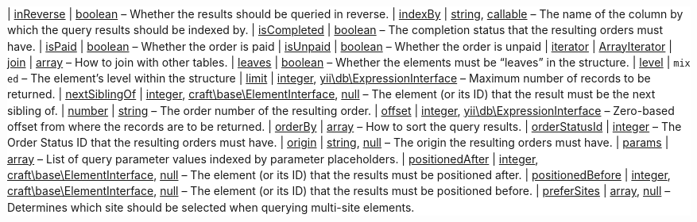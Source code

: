| [inReverse](https://docs.craftcms.com/api/v3/craft-elements-db-elementquery.html#inreverse "Defined by craft\elements\db\ElementQuery")                   | [boolean](http://php.net/language.types.boolean) – Whether the results should be queried in reverse.
| [indexBy](https://www.yiiframework.com/doc/api/2.0/yii-db-querytrait#$indexBy-detail "Defined by yii\db\QueryTrait")                                      | [string](http://php.net/language.types.string), [callable](http://php.net/language.types.callable) – The name of the column by which the query results should be indexed by.
| [isCompleted](craft-commerce-elements-db-orderquery.md#iscompleted)                                                                                       | [boolean](http://php.net/language.types.boolean) – The completion status that the resulting orders must have.
| [isPaid](craft-commerce-elements-db-orderquery.md#ispaid)                                                                                                 | [boolean](http://php.net/language.types.boolean) – Whether the order is paid
| [isUnpaid](craft-commerce-elements-db-orderquery.md#isunpaid)                                                                                             | [boolean](http://php.net/language.types.boolean) – Whether the order is unpaid
| [iterator](https://docs.craftcms.com/api/v3/craft-elements-db-elementquery.html#iterator "Defined by craft\elements\db\ElementQuery")                     | [ArrayIterator](http://php.net/class.arrayiterator)
| [join](https://www.yiiframework.com/doc/api/2.0/yii-db-query#$join-detail "Defined by yii\db\Query")                                                      | [array](http://php.net/language.types.array) – How to join with other tables.
| [leaves](https://docs.craftcms.com/api/v3/craft-elements-db-elementquery.html#leaves "Defined by craft\elements\db\ElementQuery")                         | [boolean](http://php.net/language.types.boolean) – Whether the elements must be “leaves” in the structure.
| [level](https://docs.craftcms.com/api/v3/craft-elements-db-elementquery.html#level "Defined by craft\elements\db\ElementQuery")                           | `mixed` – The element’s level within the structure
| [limit](https://www.yiiframework.com/doc/api/2.0/yii-db-querytrait#$limit-detail "Defined by yii\db\QueryTrait")                                          | [integer](http://php.net/language.types.integer), [yii\db\ExpressionInterface](https://www.yiiframework.com/doc/api/2.0/yii-db-expressioninterface) – Maximum number of records to be returned.
| [nextSiblingOf](https://docs.craftcms.com/api/v3/craft-elements-db-elementquery.html#nextsiblingof "Defined by craft\elements\db\ElementQuery")           | [integer](http://php.net/language.types.integer), [craft\base\ElementInterface](https://docs.craftcms.com/api/v3/craft-base-elementinterface.html), [null](http://php.net/language.types.null) – The element (or its ID) that the result must be the next sibling of.
| [number](craft-commerce-elements-db-orderquery.md#number)                                                                                                 | [string](http://php.net/language.types.string) – The order number of the resulting order.
| [offset](https://www.yiiframework.com/doc/api/2.0/yii-db-querytrait#$offset-detail "Defined by yii\db\QueryTrait")                                        | [integer](http://php.net/language.types.integer), [yii\db\ExpressionInterface](https://www.yiiframework.com/doc/api/2.0/yii-db-expressioninterface) – Zero-based offset from where the records are to be returned.
| [orderBy](https://www.yiiframework.com/doc/api/2.0/yii-db-querytrait#$orderBy-detail "Defined by yii\db\QueryTrait")                                      | [array](http://php.net/language.types.array) – How to sort the query results.
| [orderStatusId](craft-commerce-elements-db-orderquery.md#orderstatusid)                                                                                   | [integer](http://php.net/language.types.integer) – The Order Status ID that the resulting orders must have.
| [origin](craft-commerce-elements-db-orderquery.md#origin)                                                                                                 | [string](http://php.net/language.types.string), [null](http://php.net/language.types.null) – The origin the resulting orders must have.
| [params](https://www.yiiframework.com/doc/api/2.0/yii-db-query#$params-detail "Defined by yii\db\Query")                                                  | [array](http://php.net/language.types.array) – List of query parameter values indexed by parameter placeholders.
| [positionedAfter](https://docs.craftcms.com/api/v3/craft-elements-db-elementquery.html#positionedafter "Defined by craft\elements\db\ElementQuery")       | [integer](http://php.net/language.types.integer), [craft\base\ElementInterface](https://docs.craftcms.com/api/v3/craft-base-elementinterface.html), [null](http://php.net/language.types.null) – The element (or its ID) that the results must be positioned after.
| [positionedBefore](https://docs.craftcms.com/api/v3/craft-elements-db-elementquery.html#positionedbefore "Defined by craft\elements\db\ElementQuery")     | [integer](http://php.net/language.types.integer), [craft\base\ElementInterface](https://docs.craftcms.com/api/v3/craft-base-elementinterface.html), [null](http://php.net/language.types.null) – The element (or its ID) that the results must be positioned before.
| [preferSites](https://docs.craftcms.com/api/v3/craft-elements-db-elementquery.html#prefersites "Defined by craft\elements\db\ElementQuery")               | [array](http://php.net/language.types.array), [null](http://php.net/language.types.null) – Determines which site should be selected when querying multi-site elements.